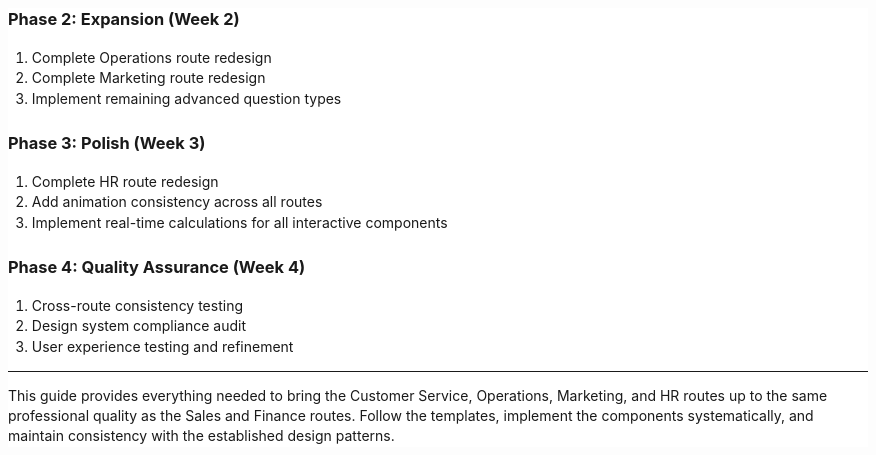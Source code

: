 ### Phase 2: Expansion (Week 2)
1. Complete Operations route redesign
2. Complete Marketing route redesign
3. Implement remaining advanced question types

### Phase 3: Polish (Week 3)
1. Complete HR route redesign
2. Add animation consistency across all routes
3. Implement real-time calculations for all interactive components

### Phase 4: Quality Assurance (Week 4)
1. Cross-route consistency testing
2. Design system compliance audit
3. User experience testing and refinement

---

This guide provides everything needed to bring the Customer Service, Operations, Marketing, and HR routes up to the same professional quality as the Sales and Finance routes. Follow the templates, implement the components systematically, and maintain consistency with the established design patterns.